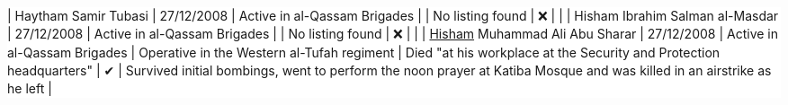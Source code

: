 | Haytham Samir Tubasi                                                                                                                                                                                                                                                                                   | 27/12/2008                                       | Active in al-Qassam Brigades                                         |                                                                                                                                                                                                             | No listing found                                                                                                                                                                                                                                                                    | ❌                                                                                            |                                                                                                                                                                                                                                                                                                                                                                                                                                                                                                                                                                                                                                                                                                                 |
| Hisham Ibrahim Salman al-Masdar                                                                                                                                                                                                                                                                        | 27/12/2008                                       | Active in al-Qassam Brigades                                         |                                                                                                                                                                                                             | No listing found                                                                                                                                                                                                                                                                    | ❌                                                                                            |                                                                                                                                                                                                                                                                                                                                                                                                                                                                                                                                                                                                                                                                                                                 |
| [Hisham](https://alqassam.ps/arabic/%D8%B4%D9%87%D8%AF%D8%A7%D8%A1-%D8%A7%D9%84%D9%82%D8%B3%D8%A7%D9%85/1230/%D9%87%D8%B4%D8%A7%D9%85-%D9%85%D8%AD%D9%85%D8%AF-%D8%A3%D8%A8%D9%88-%D8%B4%D8%B1%D8%A7%D8%B1) Muhammad Ali Abu Sharar                                                                    | 27/12/2008                                       | Active in al-Qassam Brigades                                         | Operative in the Western al-Tufah regiment                                                                                                                                                                  | Died "at his workplace at the Security and Protection headquarters"                                                                                                                                                                                                                 | ✔                                                                                            | Survived initial bombings, went to perform the noon prayer at Katiba Mosque and was killed in an airstrike as he left                                                                                                                                                                                                                                                                                                                                                                                                                                                                                                                                                                                           |